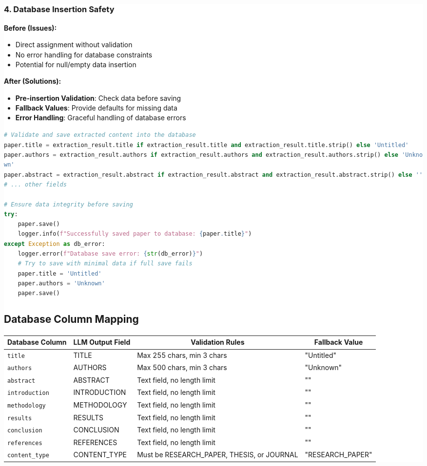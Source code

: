 ### 4. Database Insertion Safety

**Before (Issues):**
- Direct assignment without validation
- No error handling for database constraints
- Potential for null/empty data insertion

**After (Solutions):**
- **Pre-insertion Validation**: Check data before saving
- **Fallback Values**: Provide defaults for missing data
- **Error Handling**: Graceful handling of database errors

```python
# Validate and save extracted content into the database
paper.title = extraction_result.title if extraction_result.title and extraction_result.title.strip() else 'Untitled'
paper.authors = extraction_result.authors if extraction_result.authors and extraction_result.authors.strip() else 'Unknown'
paper.abstract = extraction_result.abstract if extraction_result.abstract and extraction_result.abstract.strip() else ''
# ... other fields

# Ensure data integrity before saving
try:
    paper.save()
    logger.info(f"Successfully saved paper to database: {paper.title}")
except Exception as db_error:
    logger.error(f"Database save error: {str(db_error)}")
    # Try to save with minimal data if full save fails
    paper.title = 'Untitled'
    paper.authors = 'Unknown'
    paper.save()
```

## Database Column Mapping

| Database Column | LLM Output Field | Validation Rules | Fallback Value |
|----------------|------------------|------------------|----------------|
| `title` | TITLE | Max 255 chars, min 3 chars | "Untitled" |
| `authors` | AUTHORS | Max 500 chars, min 3 chars | "Unknown" |
| `abstract` | ABSTRACT | Text field, no length limit | "" |
| `introduction` | INTRODUCTION | Text field, no length limit | "" |
| `methodology` | METHODOLOGY | Text field, no length limit | "" |
| `results` | RESULTS | Text field, no length limit | "" |
| `conclusion` | CONCLUSION | Text field, no length limit | "" |
| `references` | REFERENCES | Text field, no length limit | "" |
| `content_type` | CONTENT_TYPE | Must be RESEARCH_PAPER, THESIS, or JOURNAL | "RESEARCH_PAPER" |
